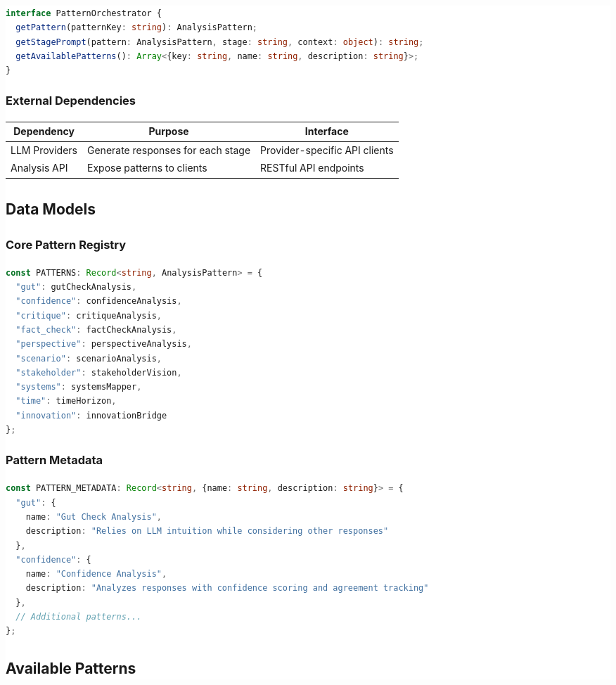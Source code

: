 ```typescript
interface PatternOrchestrator {
  getPattern(patternKey: string): AnalysisPattern;
  getStagePrompt(pattern: AnalysisPattern, stage: string, context: object): string;
  getAvailablePatterns(): Array<{key: string, name: string, description: string}>;
}
```

### External Dependencies

| Dependency | Purpose | Interface |
|------------|---------|-----------|
| LLM Providers | Generate responses for each stage | Provider-specific API clients |
| Analysis API | Expose patterns to clients | RESTful API endpoints |

## Data Models

### Core Pattern Registry

```typescript
const PATTERNS: Record<string, AnalysisPattern> = {
  "gut": gutCheckAnalysis,
  "confidence": confidenceAnalysis,
  "critique": critiqueAnalysis,
  "fact_check": factCheckAnalysis,
  "perspective": perspectiveAnalysis,
  "scenario": scenarioAnalysis,
  "stakeholder": stakeholderVision,
  "systems": systemsMapper,
  "time": timeHorizon,
  "innovation": innovationBridge
};
```

### Pattern Metadata

```typescript
const PATTERN_METADATA: Record<string, {name: string, description: string}> = {
  "gut": {
    name: "Gut Check Analysis",
    description: "Relies on LLM intuition while considering other responses"
  },
  "confidence": {
    name: "Confidence Analysis",
    description: "Analyzes responses with confidence scoring and agreement tracking"
  },
  // Additional patterns...
};
```

## Available Patterns
